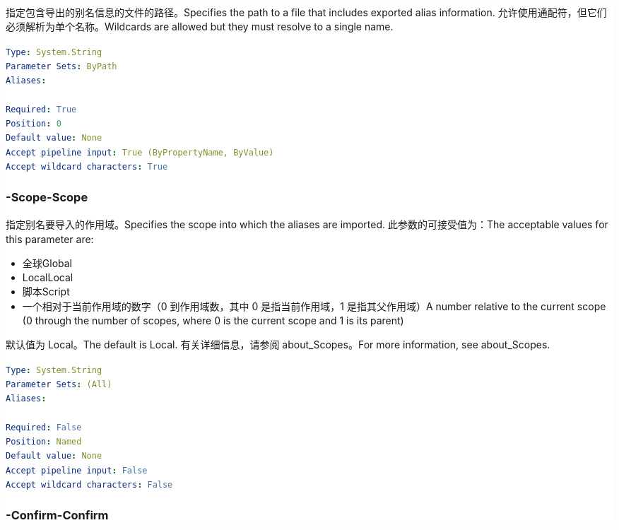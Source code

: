 <span data-ttu-id="43af4-131">指定包含导出的别名信息的文件的路径。</span><span class="sxs-lookup"><span data-stu-id="43af4-131">Specifies the path to a file that includes exported alias information.</span></span>
<span data-ttu-id="43af4-132">允许使用通配符，但它们必须解析为单个名称。</span><span class="sxs-lookup"><span data-stu-id="43af4-132">Wildcards are allowed but they must resolve to a single name.</span></span>

```yaml
Type: System.String
Parameter Sets: ByPath
Aliases:

Required: True
Position: 0
Default value: None
Accept pipeline input: True (ByPropertyName, ByValue)
Accept wildcard characters: True
```

### <span data-ttu-id="43af4-133">-Scope</span><span class="sxs-lookup"><span data-stu-id="43af4-133">-Scope</span></span>

<span data-ttu-id="43af4-134">指定别名要导入的作用域。</span><span class="sxs-lookup"><span data-stu-id="43af4-134">Specifies the scope into which the aliases are imported.</span></span>
<span data-ttu-id="43af4-135">此参数的可接受值为：</span><span class="sxs-lookup"><span data-stu-id="43af4-135">The acceptable values for this parameter are:</span></span>

- <span data-ttu-id="43af4-136">全球</span><span class="sxs-lookup"><span data-stu-id="43af4-136">Global</span></span>
- <span data-ttu-id="43af4-137">Local</span><span class="sxs-lookup"><span data-stu-id="43af4-137">Local</span></span>
- <span data-ttu-id="43af4-138">脚本</span><span class="sxs-lookup"><span data-stu-id="43af4-138">Script</span></span>
- <span data-ttu-id="43af4-139">一个相对于当前作用域的数字（0 到作用域数，其中 0 是指当前作用域，1 是指其父作用域）</span><span class="sxs-lookup"><span data-stu-id="43af4-139">A number relative to the current scope (0 through the number of scopes, where 0 is the current scope and 1 is its parent)</span></span>

<span data-ttu-id="43af4-140">默认值为 Local。</span><span class="sxs-lookup"><span data-stu-id="43af4-140">The default is Local.</span></span>
<span data-ttu-id="43af4-141">有关详细信息，请参阅 about_Scopes。</span><span class="sxs-lookup"><span data-stu-id="43af4-141">For more information, see about_Scopes.</span></span>

```yaml
Type: System.String
Parameter Sets: (All)
Aliases:

Required: False
Position: Named
Default value: None
Accept pipeline input: False
Accept wildcard characters: False
```

### <span data-ttu-id="43af4-142">-Confirm</span><span class="sxs-lookup"><span data-stu-id="43af4-142">-Confirm</span></span>
